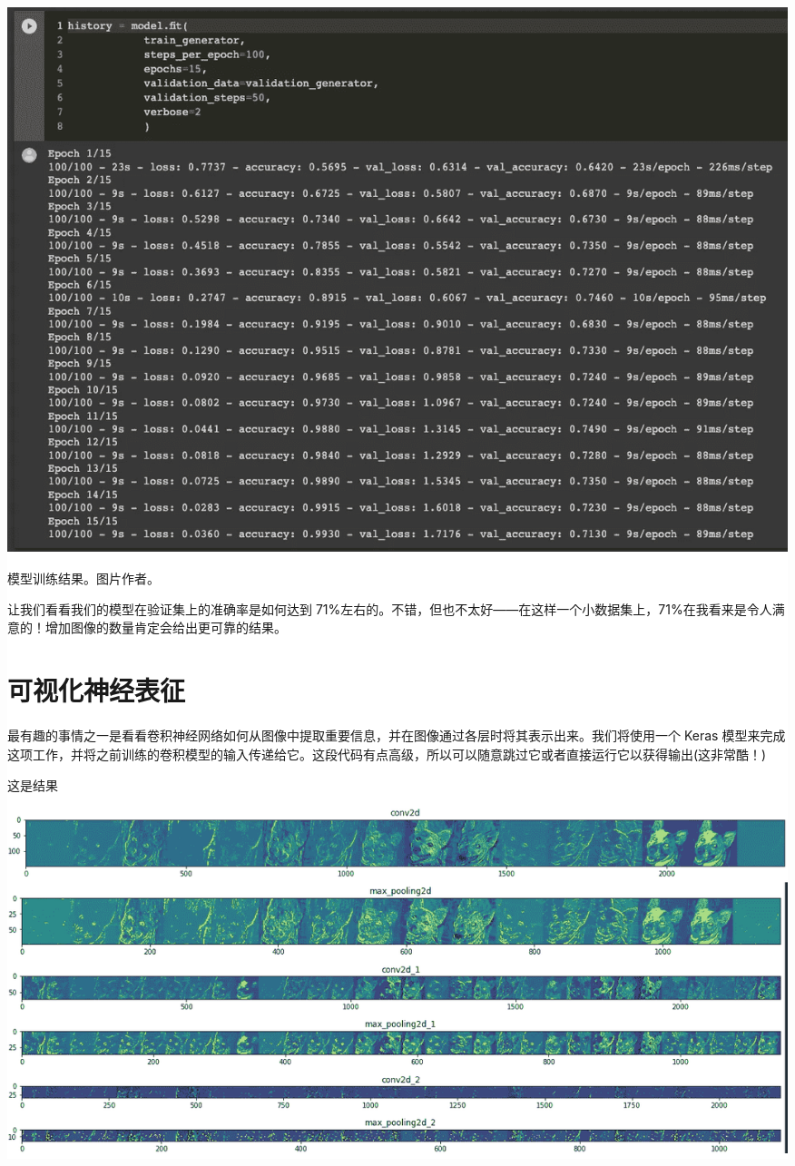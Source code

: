 ![](img/2f6bd813e35cb8952361d621544e60ef.png)

模型训练结果。图片作者。

让我们看看我们的模型在验证集上的准确率是如何达到 71%左右的。不错，但也不太好——在这样一个小数据集上，71%在我看来是令人满意的！增加图像的数量肯定会给出更可靠的结果。

# 可视化神经表征

最有趣的事情之一是看看卷积神经网络如何从图像中提取重要信息，并在图像通过各层时将其表示出来。我们将使用一个 Keras 模型来完成这项工作，并将之前训练的卷积模型的输入传递给它。这段代码有点高级，所以可以随意跳过它或者直接运行它以获得输出(这非常酷！)

这是结果

![](img/3b7754765d401410a2a48b760161b3a5.png)
